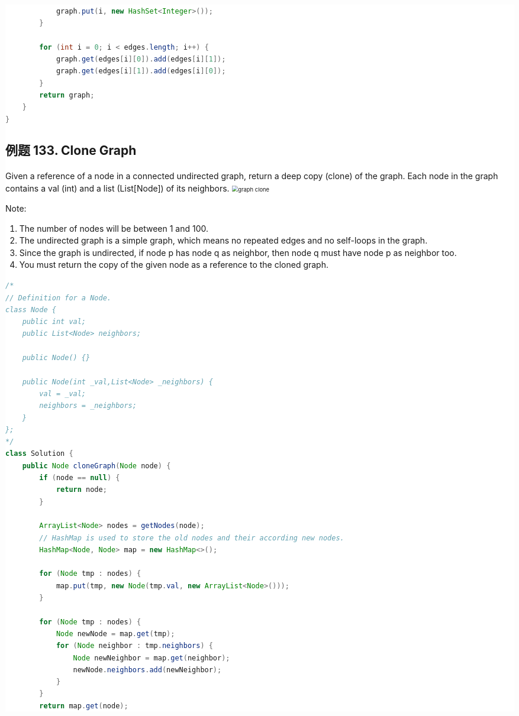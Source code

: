 ```java
            graph.put(i, new HashSet<Integer>());
        }
        
        for (int i = 0; i < edges.length; i++) {
            graph.get(edges[i][0]).add(edges[i][1]);
            graph.get(edges[i][1]).add(edges[i][0]);
        }
        return graph;
    }
}
```

##  例题 133. Clone Graph
Given a reference of a node in a connected undirected graph, return a deep copy (clone) of the graph. Each node in the graph contains a val (int) and a list (List[Node]) of its neighbors.
<img src="https://img-blog.csdnimg.cn/20200105044324293.png?x-oss-process=image/watermark,type_ZmFuZ3poZW5naGVpdGk,shadow_10,text_aHR0cHM6Ly9ibG9nLmNzZG4ubmV0L3dlaXhpbl80Mzg3NjAyNg==,size_16,color_FFFFFF,t_70" alt="graph clone" style="zoom: 67%;"/>

Note:

1. The number of nodes will be between 1 and 100.
2. The undirected graph is a simple graph, which means no repeated edges and no self-loops in the graph.
3. Since the graph is undirected, if node p has node q as neighbor, then node q must have node p as neighbor too.
4. You must return the copy of the given node as a reference to the cloned graph.

```java
/*
// Definition for a Node.
class Node {
    public int val;
    public List<Node> neighbors;

    public Node() {}

    public Node(int _val,List<Node> _neighbors) {
        val = _val;
        neighbors = _neighbors;
    }
};
*/
class Solution {
    public Node cloneGraph(Node node) {
        if (node == null) {
            return node;
        }
        
        ArrayList<Node> nodes = getNodes(node);
        // HashMap is used to store the old nodes and their according new nodes.
        HashMap<Node, Node> map = new HashMap<>();
        
        for (Node tmp : nodes) {
            map.put(tmp, new Node(tmp.val, new ArrayList<Node>()));
        }
        
        for (Node tmp : nodes) {
            Node newNode = map.get(tmp);
            for (Node neighbor : tmp.neighbors) {
                Node newNeighbor = map.get(neighbor);
                newNode.neighbors.add(newNeighbor);
            }
        }
        return map.get(node);
```